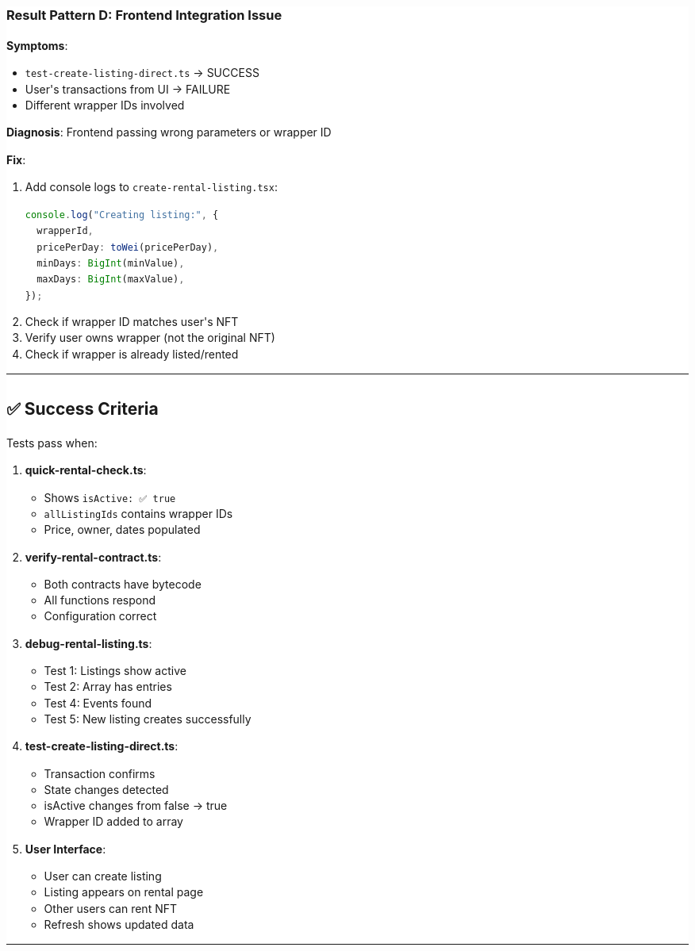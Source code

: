 
### Result Pattern D: Frontend Integration Issue
**Symptoms**:
- `test-create-listing-direct.ts` → SUCCESS
- User's transactions from UI → FAILURE
- Different wrapper IDs involved

**Diagnosis**: Frontend passing wrong parameters or wrapper ID

**Fix**:
1. Add console logs to `create-rental-listing.tsx`:
   ```typescript
   console.log("Creating listing:", {
     wrapperId,
     pricePerDay: toWei(pricePerDay),
     minDays: BigInt(minValue),
     maxDays: BigInt(maxValue),
   });
   ```
2. Check if wrapper ID matches user's NFT
3. Verify user owns wrapper (not the original NFT)
4. Check if wrapper is already listed/rented

---

## ✅ Success Criteria

Tests pass when:

1. **quick-rental-check.ts**:
   - Shows `isActive: ✅ true`
   - `allListingIds` contains wrapper IDs
   - Price, owner, dates populated

2. **verify-rental-contract.ts**:
   - Both contracts have bytecode
   - All functions respond
   - Configuration correct

3. **debug-rental-listing.ts**:
   - Test 1: Listings show active
   - Test 2: Array has entries
   - Test 4: Events found
   - Test 5: New listing creates successfully

4. **test-create-listing-direct.ts**:
   - Transaction confirms
   - State changes detected
   - isActive changes from false → true
   - Wrapper ID added to array

5. **User Interface**:
   - User can create listing
   - Listing appears on rental page
   - Other users can rent NFT
   - Refresh shows updated data

---